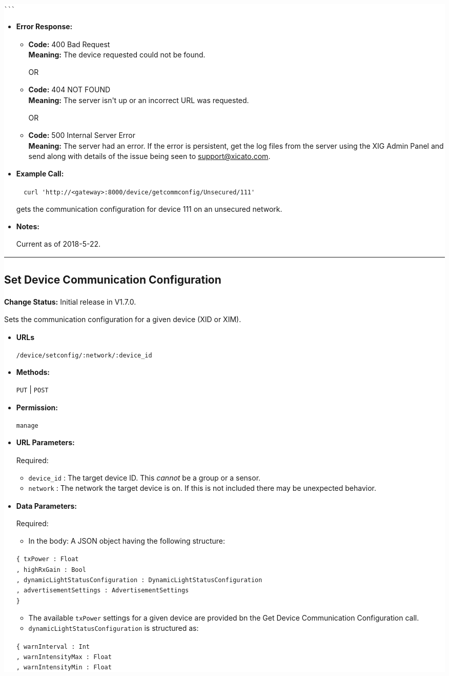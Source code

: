     ```

* **Error Response:**

  * **Code:** 400 Bad Request<br />
  **Meaning:** The device requested could not be found.

    OR

  * **Code:** 404 NOT FOUND <br />
  **Meaning:** The server isn't up or an incorrect URL was requested.

    OR

  * **Code:** 500 Internal Server Error<br />
  **Meaning:** The server had an error. If the error is persistent, get the log files from the server using the XIG Admin Panel and send along with details of the issue being seen to support@xicato.com.

* **Example Call:**

  ```
    curl 'http://<gateway>:8000/device/getcommconfig/Unsecured/111'
  ``` 
  gets the communication configuration for device 111 on an unsecured network.
* **Notes:**

  Current as of 2018-5-22.

----
## Set Device Communication Configuration
**Change Status:** Initial release in V1.7.0. 

  Sets the communication configuration for a given device (XID or XIM).

* **URLs**

  `/device/setconfig/:network/:device_id`

* **Methods:**

  `PUT` | `POST`

* **Permission:**

  `manage`

* **URL Parameters:**

  Required:
    * `device_id` : The target device ID. This _cannot_ be a group or a sensor.
    * `network` : The network the target device is on. If this is not included there may be unexpected behavior.

* **Data Parameters:**

  Required:
    * In the body: A JSON object having the following structure:
    ```
    { txPower : Float
    , highRxGain : Bool
    , dynamicLightStatusConfiguration : DynamicLightStatusConfiguration
    , advertisementSettings : AdvertisementSettings
    }
    ```
    * The available `txPower` settings for a given device are provided bn the Get Device Communication Configuration call. 
    * `dynamicLightStatusConfiguration` is structured as:
    ```
    { warnInterval : Int
    , warnIntensityMax : Float
    , warnIntensityMin : Float